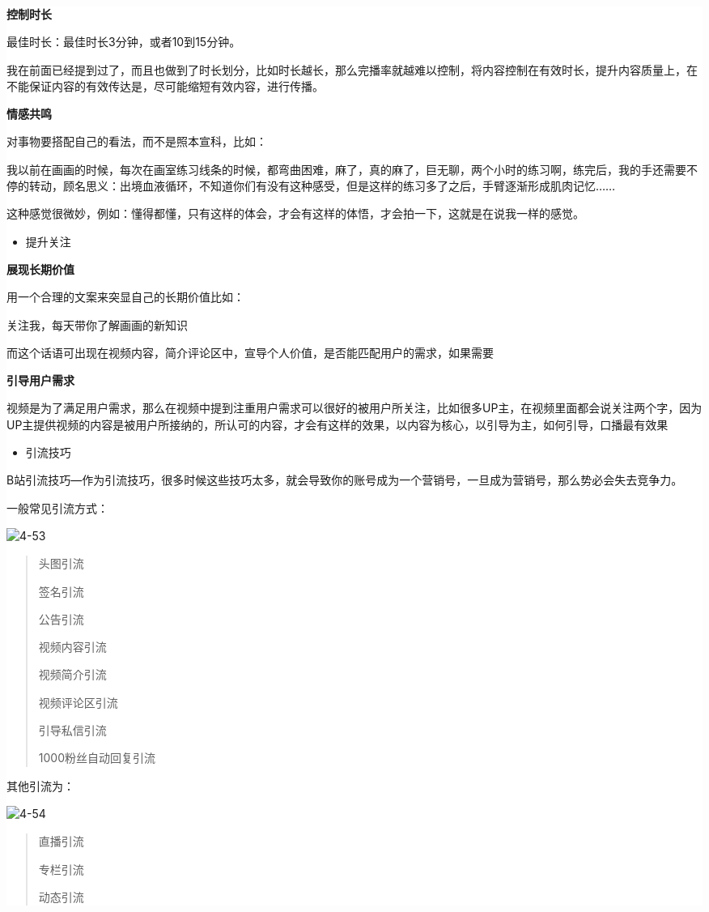 **控制时长**

最佳时长：最佳时长3分钟，或者10到15分钟。

我在前面已经提到过了，而且也做到了时长划分，比如时长越长，那么完播率就越难以控制，将内容控制在有效时长，提升内容质量上，在不能保证内容的有效传达是，尽可能缩短有效内容，进行传播。

**情感共鸣**

对事物要搭配自己的看法，而不是照本宣科，比如：

我以前在画画的时候，每次在画室练习线条的时候，都弯曲困难，麻了，真的麻了，巨无聊，两个小时的练习啊，练完后，我的手还需要不停的转动，顾名思义：出境血液循环，不知道你们有没有这种感受，但是这样的练习多了之后，手臂逐渐形成肌肉记忆……

这种感觉很微妙，例如：懂得都懂，只有这样的体会，才会有这样的体悟，才会拍一下，这就是在说我一样的感觉。

+ 提升关注

**展现长期价值**

用一个合理的文案来突显自己的长期价值比如：

关注我，每天带你了解画画的新知识

而这个话语可出现在视频内容，简介评论区中，宣导个人价值，是否能匹配用户的需求，如果需要

**引导用户需求**

视频是为了满足用户需求，那么在视频中提到注重用户需求可以很好的被用户所关注，比如很多UP主，在视频里面都会说关注两个字，因为UP主提供视频的内容是被用户所接纳的，所认可的内容，才会有这样的效果，以内容为核心，以引导为主，如何引导，口播最有效果

+ 引流技巧

B站引流技巧—作为引流技巧，很多时候这些技巧太多，就会导致你的账号成为一个营销号，一旦成为营销号，那么势必会失去竞争力。

一般常见引流方式：

![4-53](img/BiliBili/2/4-53.png)

>头图引流
> 
>签名引流
> 
>公告引流
> 
>视频内容引流
> 
>视频简介引流
> 
>视频评论区引流
> 
>引导私信引流
> 
>1000粉丝自动回复引流

其他引流为：

![4-54](img/BiliBili/2/4-54.png)

>直播引流
> 
>专栏引流
> 
>动态引流
